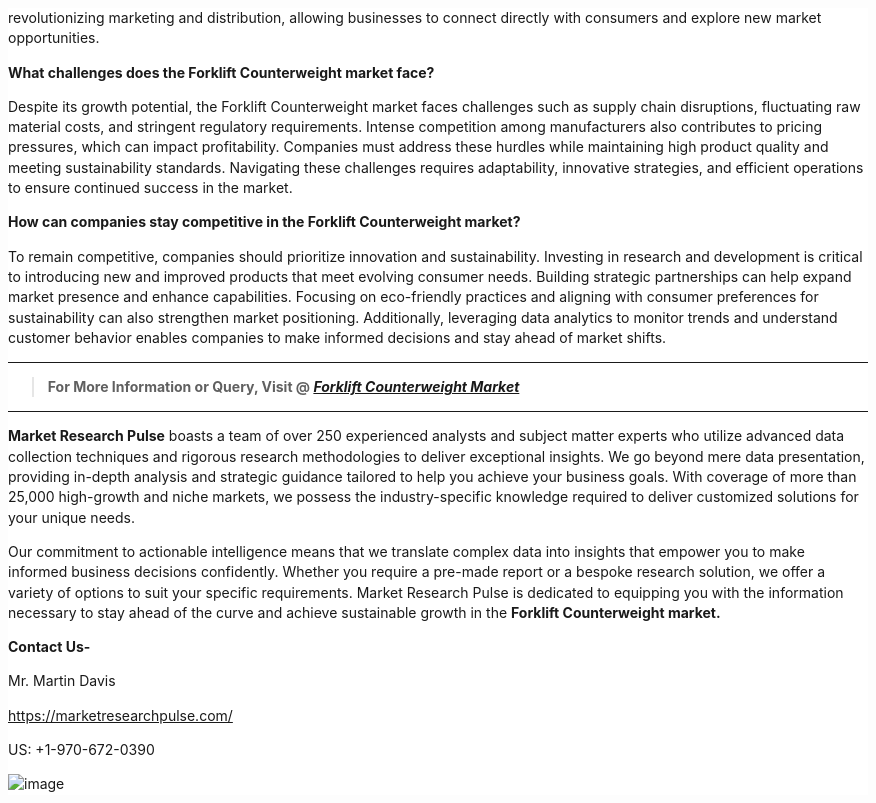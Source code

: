 revolutionizing marketing and distribution, allowing businesses to connect directly with consumers and explore new market opportunities.</p><p><strong>What challenges does the Forklift Counterweight market face?</strong></p><p>Despite its growth potential, the Forklift Counterweight market faces challenges such as supply chain disruptions, fluctuating raw material costs, and stringent regulatory requirements. Intense competition among manufacturers also contributes to pricing pressures, which can impact profitability. Companies must address these hurdles while maintaining high product quality and meeting sustainability standards. Navigating these challenges requires adaptability, innovative strategies, and efficient operations to ensure continued success in the market.</p><p><strong>How can companies stay competitive in the Forklift Counterweight market?</strong></p><p>To remain competitive, companies should prioritize innovation and sustainability. Investing in research and development is critical to introducing new and improved products that meet evolving consumer needs. Building strategic partnerships can help expand market presence and enhance capabilities. Focusing on eco-friendly practices and aligning with consumer preferences for sustainability can also strengthen market positioning. Additionally, leveraging data analytics to monitor trends and understand customer behavior enables companies to make informed decisions and stay ahead of market shifts.</p><hr /><blockquote><p><strong>For More Information or Query, Visit @&nbsp;<em><a href="https://marketresearchpulse.com/report/71703/forklift-counterweight-market?utm_source=Linkedin&utm_medium=030">Forklift Counterweight Market</a></em></strong></p></blockquote><hr /><p><strong>Market Research Pulse</strong> boasts a team of over 250 experienced analysts and subject matter experts who utilize advanced data collection techniques and rigorous research methodologies to deliver exceptional insights. We go beyond mere data presentation, providing in-depth analysis and strategic guidance tailored to help you achieve your business goals. With coverage of more than 25,000 high-growth and niche markets, we possess the industry-specific knowledge required to deliver customized solutions for your unique needs.</p><p>Our commitment to actionable intelligence means that we translate complex data into insights that empower you to make informed business decisions confidently. Whether you require a pre-made report or a bespoke research solution, we offer a variety of options to suit your specific requirements. Market Research Pulse is dedicated to equipping you with the information necessary to stay ahead of the curve and achieve sustainable growth in the <strong>Forklift Counterweight market.</strong></p><p><strong>Contact Us-</strong></p><p>Mr. Martin Davis</p><p>https://marketresearchpulse.com/</p><p>US: +1-970-672-0390</p>
![image](https://github.com/user-attachments/assets/60ec5b92-0af4-4df9-878e-046d8e1bbc23)
